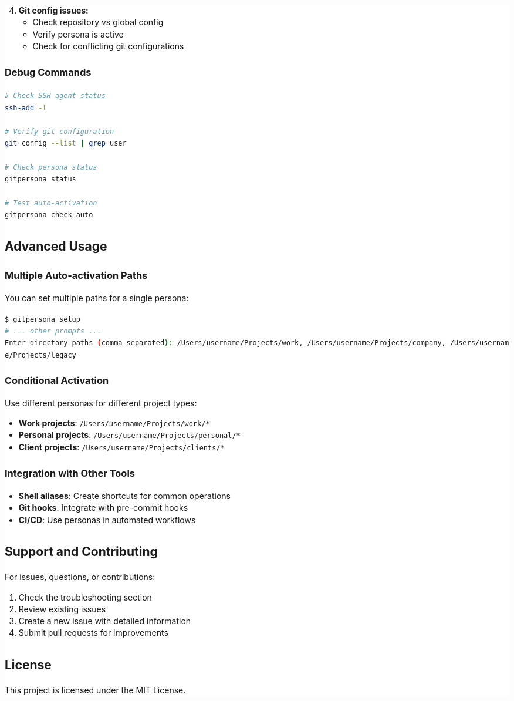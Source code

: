 4. **Git config issues:**
   - Check repository vs global config
   - Verify persona is active
   - Check for conflicting git configurations

### Debug Commands

```bash
# Check SSH agent status
ssh-add -l

# Verify git configuration
git config --list | grep user

# Check persona status
gitpersona status

# Test auto-activation
gitpersona check-auto
```

## Advanced Usage

### Multiple Auto-activation Paths

You can set multiple paths for a single persona:

```bash
$ gitpersona setup
# ... other prompts ...
Enter directory paths (comma-separated): /Users/username/Projects/work, /Users/username/Projects/company, /Users/username/Projects/legacy
```

### Conditional Activation

Use different personas for different project types:

- **Work projects**: `/Users/username/Projects/work/*`
- **Personal projects**: `/Users/username/Projects/personal/*`
- **Client projects**: `/Users/username/Projects/clients/*`

### Integration with Other Tools

- **Shell aliases**: Create shortcuts for common operations
- **Git hooks**: Integrate with pre-commit hooks
- **CI/CD**: Use personas in automated workflows

## Support and Contributing

For issues, questions, or contributions:

1. Check the troubleshooting section
2. Review existing issues
3. Create a new issue with detailed information
4. Submit pull requests for improvements

## License

This project is licensed under the MIT License.
